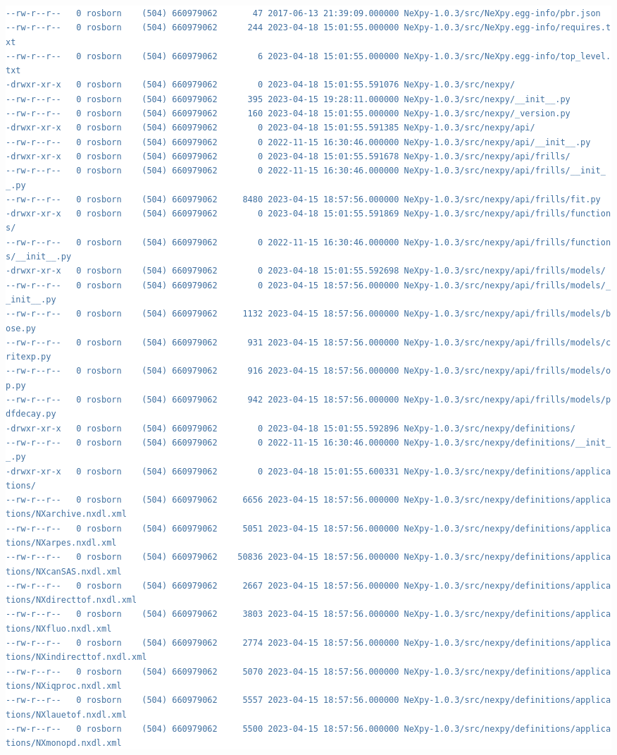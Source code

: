 ```diff
--rw-r--r--   0 rosborn    (504) 660979062       47 2017-06-13 21:39:09.000000 NeXpy-1.0.3/src/NeXpy.egg-info/pbr.json
--rw-r--r--   0 rosborn    (504) 660979062      244 2023-04-18 15:01:55.000000 NeXpy-1.0.3/src/NeXpy.egg-info/requires.txt
--rw-r--r--   0 rosborn    (504) 660979062        6 2023-04-18 15:01:55.000000 NeXpy-1.0.3/src/NeXpy.egg-info/top_level.txt
-drwxr-xr-x   0 rosborn    (504) 660979062        0 2023-04-18 15:01:55.591076 NeXpy-1.0.3/src/nexpy/
--rw-r--r--   0 rosborn    (504) 660979062      395 2023-04-15 19:28:11.000000 NeXpy-1.0.3/src/nexpy/__init__.py
--rw-r--r--   0 rosborn    (504) 660979062      160 2023-04-18 15:01:55.000000 NeXpy-1.0.3/src/nexpy/_version.py
-drwxr-xr-x   0 rosborn    (504) 660979062        0 2023-04-18 15:01:55.591385 NeXpy-1.0.3/src/nexpy/api/
--rw-r--r--   0 rosborn    (504) 660979062        0 2022-11-15 16:30:46.000000 NeXpy-1.0.3/src/nexpy/api/__init__.py
-drwxr-xr-x   0 rosborn    (504) 660979062        0 2023-04-18 15:01:55.591678 NeXpy-1.0.3/src/nexpy/api/frills/
--rw-r--r--   0 rosborn    (504) 660979062        0 2022-11-15 16:30:46.000000 NeXpy-1.0.3/src/nexpy/api/frills/__init__.py
--rw-r--r--   0 rosborn    (504) 660979062     8480 2023-04-15 18:57:56.000000 NeXpy-1.0.3/src/nexpy/api/frills/fit.py
-drwxr-xr-x   0 rosborn    (504) 660979062        0 2023-04-18 15:01:55.591869 NeXpy-1.0.3/src/nexpy/api/frills/functions/
--rw-r--r--   0 rosborn    (504) 660979062        0 2022-11-15 16:30:46.000000 NeXpy-1.0.3/src/nexpy/api/frills/functions/__init__.py
-drwxr-xr-x   0 rosborn    (504) 660979062        0 2023-04-18 15:01:55.592698 NeXpy-1.0.3/src/nexpy/api/frills/models/
--rw-r--r--   0 rosborn    (504) 660979062        0 2023-04-15 18:57:56.000000 NeXpy-1.0.3/src/nexpy/api/frills/models/__init__.py
--rw-r--r--   0 rosborn    (504) 660979062     1132 2023-04-15 18:57:56.000000 NeXpy-1.0.3/src/nexpy/api/frills/models/bose.py
--rw-r--r--   0 rosborn    (504) 660979062      931 2023-04-15 18:57:56.000000 NeXpy-1.0.3/src/nexpy/api/frills/models/critexp.py
--rw-r--r--   0 rosborn    (504) 660979062      916 2023-04-15 18:57:56.000000 NeXpy-1.0.3/src/nexpy/api/frills/models/op.py
--rw-r--r--   0 rosborn    (504) 660979062      942 2023-04-15 18:57:56.000000 NeXpy-1.0.3/src/nexpy/api/frills/models/pdfdecay.py
-drwxr-xr-x   0 rosborn    (504) 660979062        0 2023-04-18 15:01:55.592896 NeXpy-1.0.3/src/nexpy/definitions/
--rw-r--r--   0 rosborn    (504) 660979062        0 2022-11-15 16:30:46.000000 NeXpy-1.0.3/src/nexpy/definitions/__init__.py
-drwxr-xr-x   0 rosborn    (504) 660979062        0 2023-04-18 15:01:55.600331 NeXpy-1.0.3/src/nexpy/definitions/applications/
--rw-r--r--   0 rosborn    (504) 660979062     6656 2023-04-15 18:57:56.000000 NeXpy-1.0.3/src/nexpy/definitions/applications/NXarchive.nxdl.xml
--rw-r--r--   0 rosborn    (504) 660979062     5051 2023-04-15 18:57:56.000000 NeXpy-1.0.3/src/nexpy/definitions/applications/NXarpes.nxdl.xml
--rw-r--r--   0 rosborn    (504) 660979062    50836 2023-04-15 18:57:56.000000 NeXpy-1.0.3/src/nexpy/definitions/applications/NXcanSAS.nxdl.xml
--rw-r--r--   0 rosborn    (504) 660979062     2667 2023-04-15 18:57:56.000000 NeXpy-1.0.3/src/nexpy/definitions/applications/NXdirecttof.nxdl.xml
--rw-r--r--   0 rosborn    (504) 660979062     3803 2023-04-15 18:57:56.000000 NeXpy-1.0.3/src/nexpy/definitions/applications/NXfluo.nxdl.xml
--rw-r--r--   0 rosborn    (504) 660979062     2774 2023-04-15 18:57:56.000000 NeXpy-1.0.3/src/nexpy/definitions/applications/NXindirecttof.nxdl.xml
--rw-r--r--   0 rosborn    (504) 660979062     5070 2023-04-15 18:57:56.000000 NeXpy-1.0.3/src/nexpy/definitions/applications/NXiqproc.nxdl.xml
--rw-r--r--   0 rosborn    (504) 660979062     5557 2023-04-15 18:57:56.000000 NeXpy-1.0.3/src/nexpy/definitions/applications/NXlauetof.nxdl.xml
--rw-r--r--   0 rosborn    (504) 660979062     5500 2023-04-15 18:57:56.000000 NeXpy-1.0.3/src/nexpy/definitions/applications/NXmonopd.nxdl.xml
```